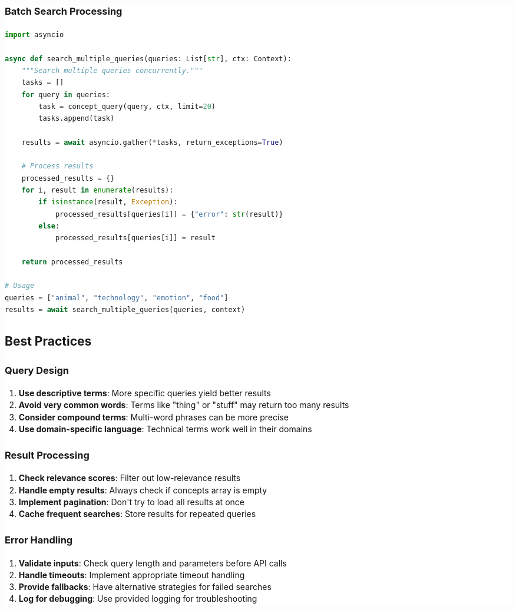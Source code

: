 ### Batch Search Processing

```python
import asyncio

async def search_multiple_queries(queries: List[str], ctx: Context):
    """Search multiple queries concurrently."""
    tasks = []
    for query in queries:
        task = concept_query(query, ctx, limit=20)
        tasks.append(task)
    
    results = await asyncio.gather(*tasks, return_exceptions=True)
    
    # Process results
    processed_results = {}
    for i, result in enumerate(results):
        if isinstance(result, Exception):
            processed_results[queries[i]] = {"error": str(result)}
        else:
            processed_results[queries[i]] = result
    
    return processed_results

# Usage
queries = ["animal", "technology", "emotion", "food"]
results = await search_multiple_queries(queries, context)
```

## Best Practices

### Query Design

1. **Use descriptive terms**: More specific queries yield better results
2. **Avoid very common words**: Terms like "thing" or "stuff" may return too many results
3. **Consider compound terms**: Multi-word phrases can be more precise
4. **Use domain-specific language**: Technical terms work well in their domains

### Result Processing

1. **Check relevance scores**: Filter out low-relevance results
2. **Handle empty results**: Always check if concepts array is empty
3. **Implement pagination**: Don't try to load all results at once
4. **Cache frequent searches**: Store results for repeated queries

### Error Handling

1. **Validate inputs**: Check query length and parameters before API calls
2. **Handle timeouts**: Implement appropriate timeout handling
3. **Provide fallbacks**: Have alternative strategies for failed searches
4. **Log for debugging**: Use provided logging for troubleshooting
